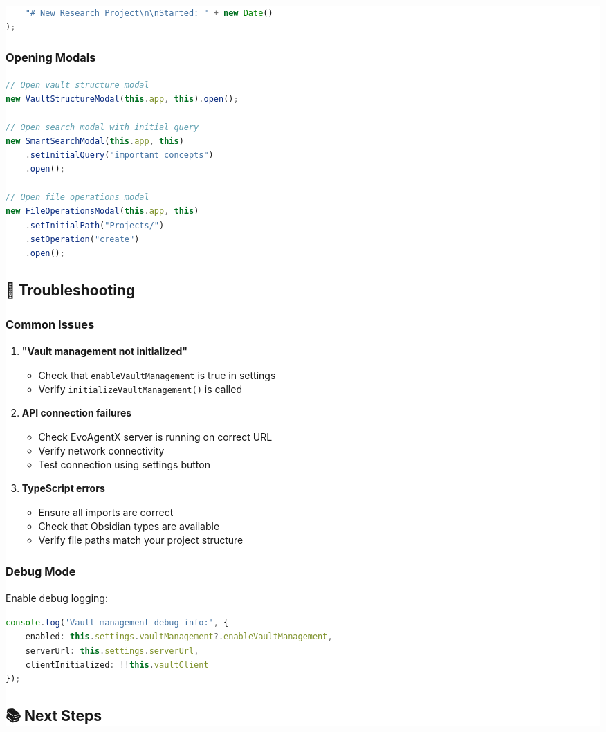 ```typescript
    "# New Research Project\n\nStarted: " + new Date()
);
```

### Opening Modals

```typescript
// Open vault structure modal
new VaultStructureModal(this.app, this).open();

// Open search modal with initial query
new SmartSearchModal(this.app, this)
    .setInitialQuery("important concepts")
    .open();

// Open file operations modal
new FileOperationsModal(this.app, this)
    .setInitialPath("Projects/")
    .setOperation("create")
    .open();
```

## 🐛 Troubleshooting

### Common Issues

1. **"Vault management not initialized"**
   - Check that `enableVaultManagement` is true in settings
   - Verify `initializeVaultManagement()` is called

2. **API connection failures**
   - Check EvoAgentX server is running on correct URL
   - Verify network connectivity
   - Test connection using settings button

3. **TypeScript errors**
   - Ensure all imports are correct
   - Check that Obsidian types are available
   - Verify file paths match your project structure

### Debug Mode

Enable debug logging:

```typescript
console.log('Vault management debug info:', {
    enabled: this.settings.vaultManagement?.enableVaultManagement,
    serverUrl: this.settings.serverUrl,
    clientInitialized: !!this.vaultClient
});
```

## 📚 Next Steps
